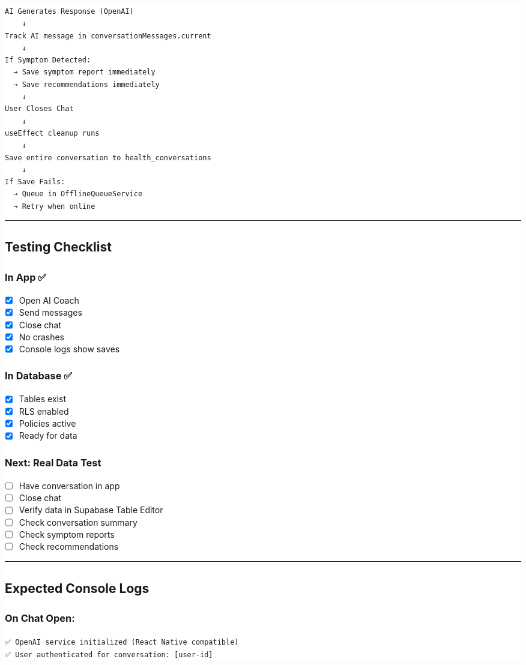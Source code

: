 ```
AI Generates Response (OpenAI)
    ↓
Track AI message in conversationMessages.current
    ↓
If Symptom Detected:
  → Save symptom report immediately
  → Save recommendations immediately
    ↓
User Closes Chat
    ↓
useEffect cleanup runs
    ↓
Save entire conversation to health_conversations
    ↓
If Save Fails:
  → Queue in OfflineQueueService
  → Retry when online
```

---

## Testing Checklist

### In App ✅
- [x] Open AI Coach
- [x] Send messages
- [x] Close chat
- [x] No crashes
- [x] Console logs show saves

### In Database ✅
- [x] Tables exist
- [x] RLS enabled
- [x] Policies active
- [x] Ready for data

### Next: Real Data Test
- [ ] Have conversation in app
- [ ] Close chat
- [ ] Verify data in Supabase Table Editor
- [ ] Check conversation summary
- [ ] Check symptom reports
- [ ] Check recommendations

---

## Expected Console Logs

### On Chat Open:
```
✅ OpenAI service initialized (React Native compatible)
✅ User authenticated for conversation: [user-id]
```
